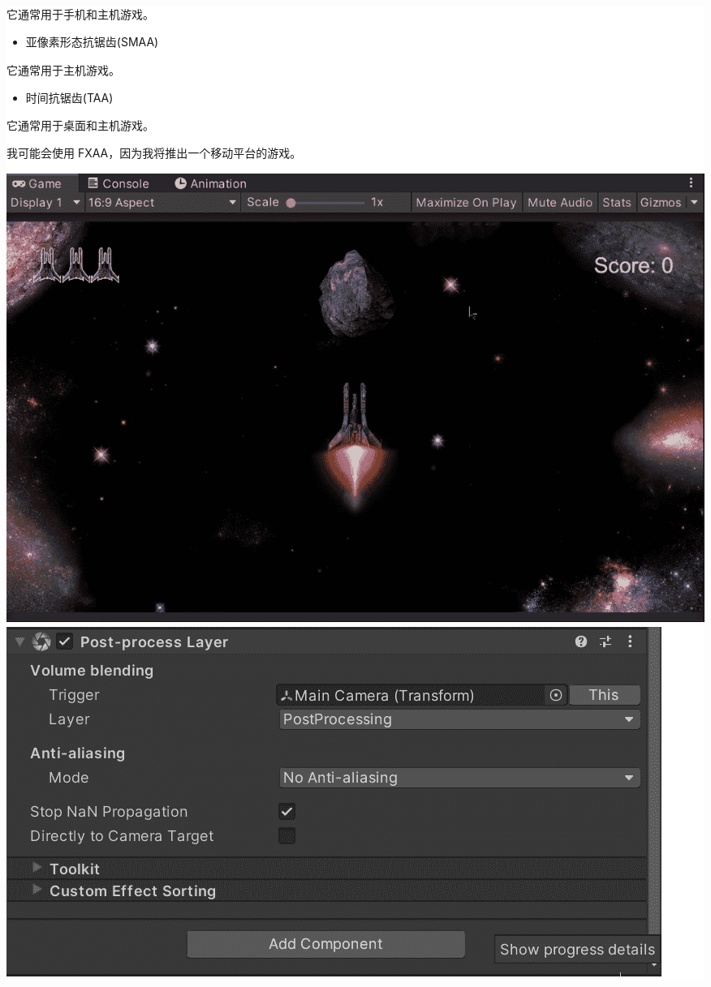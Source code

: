 它通常用于手机和主机游戏。

*   亚像素形态抗锯齿(SMAA)

它通常用于主机游戏。

*   时间抗锯齿(TAA)

它通常用于桌面和主机游戏。

我可能会使用 FXAA，因为我将推出一个移动平台的游戏。

![](img/1b6d33c0353a0d8578d74419e9826463.png)![](img/7110746cc72b51bfa7e8affcfcb7d3fb.png)

